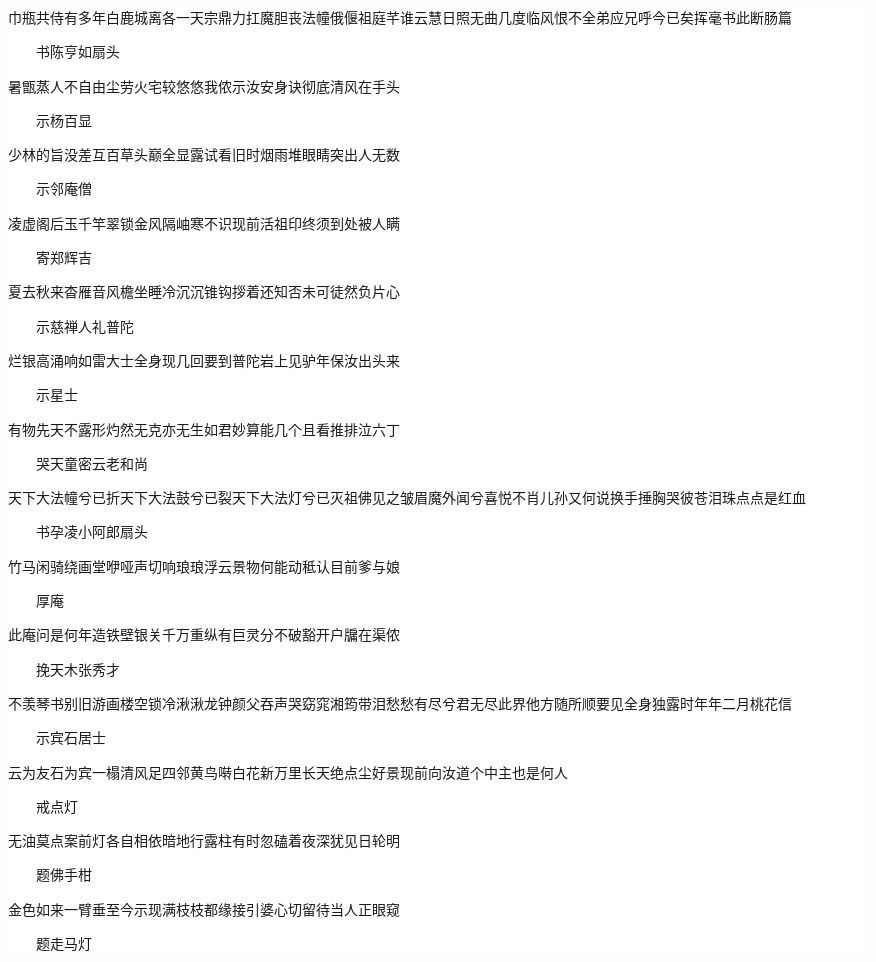 巾瓶共侍有多年白鹿城离各一天宗鼎力扛魔胆丧法幢俄偃祖庭芊谁云慧日照无曲几度临风恨不全弟应兄呼今已矣挥毫书此断肠篇

　　书陈亨如扇头

暑甑蒸人不自由尘劳火宅较悠悠我侬示汝安身诀彻底清风在手头

　　示杨百显

少林的旨没差互百草头巅全显露试看旧时烟雨堆眼睛突出人无数

　　示邻庵僧

凌虚阁后玉千竿翠锁金风隔岫寒不识现前活祖印终须到处被人瞒

　　寄郑辉吉

夏去秋来杳雁音风檐坐睡冷沉沉锥钩拶着还知否未可徒然负片心

　　示慈禅人礼普陀

烂银高涌响如雷大士全身现几回要到普陀岩上见驴年保汝出头来

　　示星士

有物先天不露形灼然无克亦无生如君妙算能几个且看推排泣六丁

　　哭天童密云老和尚

天下大法幢兮已折天下大法鼓兮已裂天下大法灯兮已灭祖佛见之皱眉魔外闻兮喜悦不肖儿孙又何说换手捶胸哭彼苍泪珠点点是红血

　　书孕凌小阿郎扇头

竹马闲骑绕画堂咿哑声切响琅琅浮云景物何能动秪认目前爹与娘

　　厚庵

此庵问是何年造铁壁银关千万重纵有巨灵分不破豁开户牖在渠侬

　　挽天木张秀才

不羡琴书别旧游画楼空锁冷湫湫龙钟颜父吞声哭窈窕湘筠带泪愁愁有尽兮君无尽此界他方随所顺要见全身独露时年年二月桃花信

　　示宾石居士

云为友石为宾一榻清风足四邻黄鸟啭白花新万里长天绝点尘好景现前向汝道个中主也是何人

　　戒点灯

无油莫点案前灯各自相依暗地行露柱有时忽磕着夜深犹见日轮明

　　题佛手柑

金色如来一臂垂至今示现满枝枝都缘接引婆心切留待当人正眼窥

　　题走马灯

